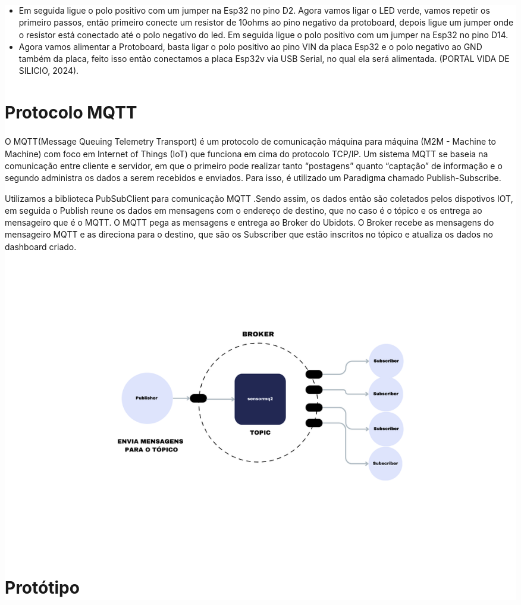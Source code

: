 - Em seguida ligue o polo positivo com um jumper na Esp32 no pino D2. Agora vamos ligar o LED verde, vamos repetir os primeiro passos, então primeiro conecte um resistor de 10ohms ao pino negativo da protoboard, depois ligue um jumper onde o resistor está conectado até o polo negativo do led. Em seguida ligue o polo positivo com um jumper na Esp32 no pino D14.
- Agora vamos alimentar a Protoboard, basta ligar o polo positivo ao pino VIN da placa Esp32 e o polo negativo ao GND também da placa, feito isso então conectamos a placa Esp32v via USB Serial, no qual ela será alimentada. (PORTAL VIDA DE SILICIO, 2024).

# Protocolo MQTT

O MQTT(Message Queuing Telemetry Transport) é um protocolo de comunicação máquina para máquina (M2M - Machine to Machine) com foco em Internet of Things (IoT) que funciona em cima do protocolo TCP/IP. Um sistema MQTT se baseia na comunicação entre cliente e servidor, em que o primeiro pode realizar tanto “postagens” quanto “captação” de informação e o segundo administra os dados a serem recebidos e enviados. Para isso, é utilizado um Paradigma chamado Publish-Subscribe.

Utilizamos a biblioteca PubSubClient para comunicação MQTT .Sendo assim, os dados então são coletados pelos dispotivos IOT, em seguida o Publish reune os dados em mensagens com o endereço de destino, que no caso é o tópico e os entrega ao mensageiro que é o MQTT. O MQTT pega as mensagens e entrega ao Broker do Ubidots. O  Broker recebe as mensagens do mensageiro MQTT e as direciona para o destino, que são os Subscriber que estão inscritos no tópico e atualiza os dados no dashboard criado.

![MQTT](img/Publisher.png)

# Protótipo
